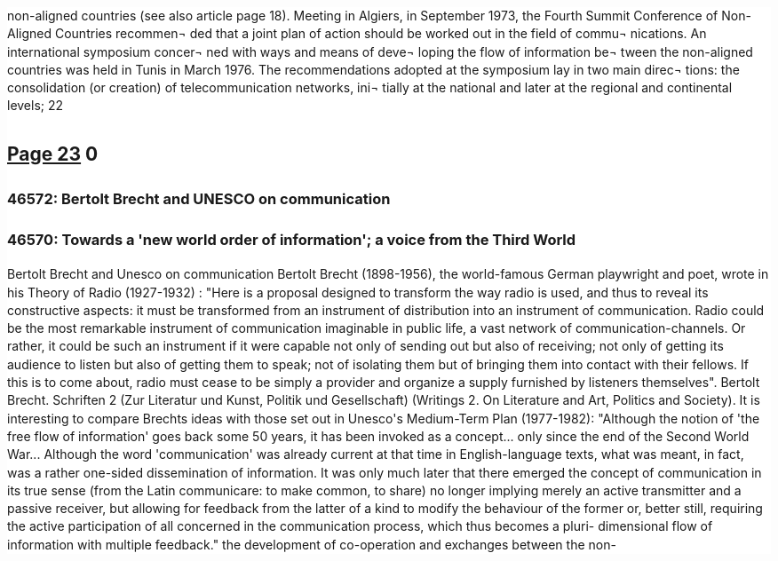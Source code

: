 non-aligned countries (see also article
page 18).
Meeting in Algiers, in September
1973, the Fourth Summit Conference
of Non-Aligned Countries recommen¬
ded that a joint plan of action should
be worked out in the field of commu¬
nications.
An international symposium concer¬
ned with ways and means of deve¬
loping the flow of information be¬
tween the non-aligned countries was
held in Tunis in March 1976. The
recommendations adopted at the
symposium lay in two main direc¬
tions:
the consolidation (or creation) of
telecommunication networks, ini¬
tially at the national and later at
the regional and continental levels;
22

## [Page 23](https://demo.humlab.umu.se/courier/074810engo.pdf#page=23) 0

### 46572: Bertolt Brecht and UNESCO on communication

### 46570: Towards a 'new world order of information'; a voice from the Third World

Bertolt Brecht and Unesco
on communication
Bertolt Brecht (1898-1956), the world-famous German playwright and
poet, wrote in his Theory of Radio (1927-1932) :
"Here is a proposal designed to transform the way radio is used,
and thus to reveal its constructive aspects: it must be transformed
from an instrument of distribution into an instrument of communication.
Radio could be the most remarkable instrument of communication
imaginable in public life, a vast network of communication-channels.
Or rather, it could be such an instrument if it were capable not only of
sending out but also of receiving; not only of getting its audience to listen
but also of getting them to speak; not of isolating them but of bringing
them into contact with their fellows. If this is to come about, radio
must cease to be simply a provider and organize a supply furnished
by listeners themselves".
Bertolt Brecht. Schriften 2 (Zur Literatur und Kunst, Politik und
Gesellschaft) (Writings 2. On Literature and Art, Politics and Society).
It is interesting to compare Brechts ideas with those set out in Unesco's
Medium-Term Plan (1977-1982):
"Although the notion of 'the free flow of information' goes back
some 50 years, it has been invoked as a concept... only since the end
of the Second World War... Although the word 'communication' was
already current at that time in English-language texts, what was meant,
in fact, was a rather one-sided dissemination of information. It was
only much later that there emerged the concept of communication in
its true sense (from the Latin communicare: to make common, to share)
no longer implying merely an active transmitter and a passive receiver,
but allowing for feedback from the latter of a kind to modify the behaviour
of the former or, better still, requiring the active participation of all
concerned in the communication process, which thus becomes a pluri-
dimensional flow of information with multiple feedback."
the development of co-operation
and exchanges between the non-